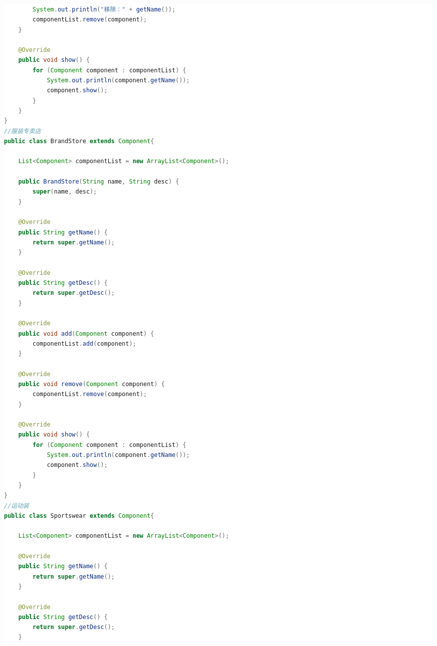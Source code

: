 ```java
        System.out.println("移除：" + getName());
        componentList.remove(component);
    }

    @Override
    public void show() {
        for (Component component : componentList) {
            System.out.println(component.getName());
            component.show();
        }
    }
}
//服装专卖店
public class BrandStore extends Component{

    List<Component> componentList = new ArrayList<Component>();

    public BrandStore(String name, String desc) {
        super(name, desc);
    }

    @Override
    public String getName() {
        return super.getName();
    }

    @Override
    public String getDesc() {
        return super.getDesc();
    }

    @Override
    public void add(Component component) {
        componentList.add(component);
    }

    @Override
    public void remove(Component component) {
        componentList.remove(component);
    }

    @Override
    public void show() {
        for (Component component : componentList) {
            System.out.println(component.getName());
            component.show();
        }
    }
}
//运动装
public class Sportswear extends Component{

    List<Component> componentList = new ArrayList<Component>();

    @Override
    public String getName() {
        return super.getName();
    }

    @Override
    public String getDesc() {
        return super.getDesc();
    }
```
